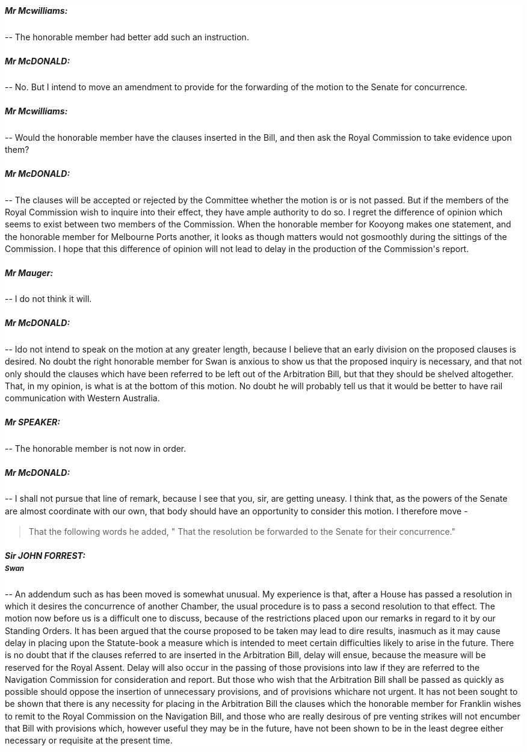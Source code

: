 ##### Mr Mcwilliams:

-- The honorable member had better add such an instruction. 

##### Mr McDONALD:

-- No. But I intend to move an amendment to provide for the forwarding of the motion to the Senate for concurrence. 

##### Mr Mcwilliams:

-- Would the honorable member have the clauses inserted in the Bill, and then ask the Royal Commission to take evidence upon them? 

##### Mr McDONALD:

-- The clauses will be accepted or rejected by the Committee whether the motion is or is not passed. But if the members of the Royal Commission wish to inquire into their effect, they have ample authority to do so. I regret the difference of opinion which seems to exist between two members of the Commission. When the honorable member for Kooyong makes one statement, and the honorable member for Melbourne Ports another, it looks as though matters would not gosmoothly during the sittings of the Commission. I hope that this difference of opinion will not lead to delay in the production of the Commission's report. 

##### Mr Mauger:

-- I do not think it will. 

##### Mr McDONALD:

-- Ido not intend to speak on the motion at any greater length, because I believe that an early division on the proposed clauses is desired. No doubt the right honorable member for Swan is anxious to show us that the proposed inquiry is necessary, and that not only should the clauses which have been referred to be left out of the Arbitration Bill, but that they should be shelved altogether. That, in my opinion, is what is at the bottom of this motion. No doubt he will probably tell us that it would be better to have rail communication with Western Australia. 

##### Mr SPEAKER:

-- The honorable member is not now in order. 

##### Mr McDONALD:

-- I shall not pursue that line of remark, because I see that you, sir, are getting uneasy. I think that, as the powers of the Senate are almost coordinate with our own, that body should have an opportunity to consider this motion. I therefore move - 

  >That the following words he added, " That the resolution be forwarded to the Senate for their concurrence." 

##### Sir JOHN FORREST:<br><small class="text-muted">Swan</small>

-- An addendum such as has been moved is somewhat unusual. My experience is that, after a House has passed a resolution in which it desires the concurrence of another Chamber, the usual procedure is to pass a second resolution to that effect. The motion now before us is a difficult one to discuss, because of the restrictions placed upon our remarks in regard to it by our Standing Orders. It has been argued that the course proposed to be taken may lead to dire results, inasmuch as it may cause delay in placing upon the Statute-book a measure which is intended to meet certain difficulties likely to arise in the future. There is no doubt that if the clauses referred to are inserted in the Arbitration Bill, delay will ensue, because the measure will be reserved for the Royal Assent. Delay will also occur in the passing of those provisions into law if they are referred to the Navigation Commission for consideration and report. But those who wish that the Arbitration Bill shall be passed as quickly as possible should oppose the insertion of unnecessary provisions, and of provisions whichare not urgent. It has not been sought to be shown that there is any necessity for placing in the Arbitration Bill the clauses which the honorable member for Franklin wishes to remit to the Royal Commission on the Navigation Bill, and those who are really desirous of pre venting strikes will not encumber that Bill with provisions which, however useful they may be in the future, have not been shown to be in the least degree either necessary or requisite at the present time. 